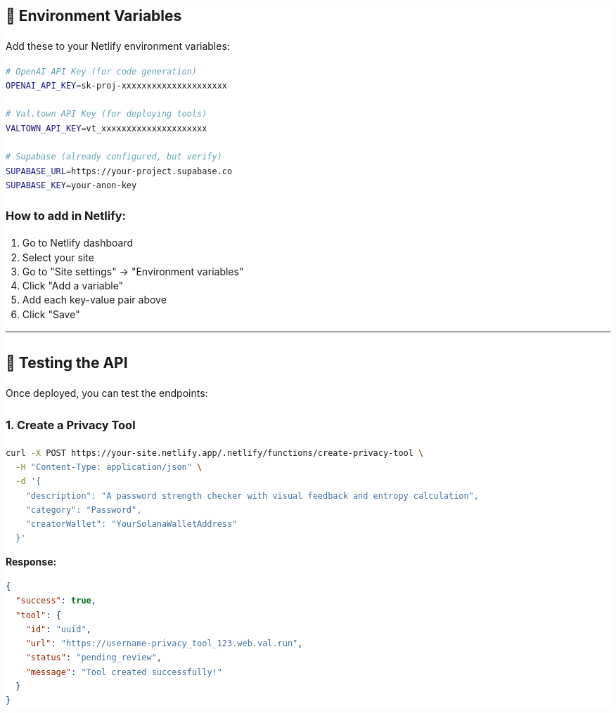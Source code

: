## 🔐 Environment Variables

Add these to your Netlify environment variables:

```bash
# OpenAI API Key (for code generation)
OPENAI_API_KEY=sk-proj-xxxxxxxxxxxxxxxxxxxxx

# Val.town API Key (for deploying tools)
VALTOWN_API_KEY=vt_xxxxxxxxxxxxxxxxxxxxx

# Supabase (already configured, but verify)
SUPABASE_URL=https://your-project.supabase.co
SUPABASE_KEY=your-anon-key
```

### How to add in Netlify:
1. Go to Netlify dashboard
2. Select your site
3. Go to "Site settings" → "Environment variables"
4. Click "Add a variable"
5. Add each key-value pair above
6. Click "Save"

---

## 🚀 Testing the API

Once deployed, you can test the endpoints:

### 1. Create a Privacy Tool
```bash
curl -X POST https://your-site.netlify.app/.netlify/functions/create-privacy-tool \
  -H "Content-Type: application/json" \
  -d '{
    "description": "A password strength checker with visual feedback and entropy calculation",
    "category": "Password",
    "creatorWallet": "YourSolanaWalletAddress"
  }'
```

**Response:**
```json
{
  "success": true,
  "tool": {
    "id": "uuid",
    "url": "https://username-privacy_tool_123.web.val.run",
    "status": "pending_review",
    "message": "Tool created successfully!"
  }
}
```
